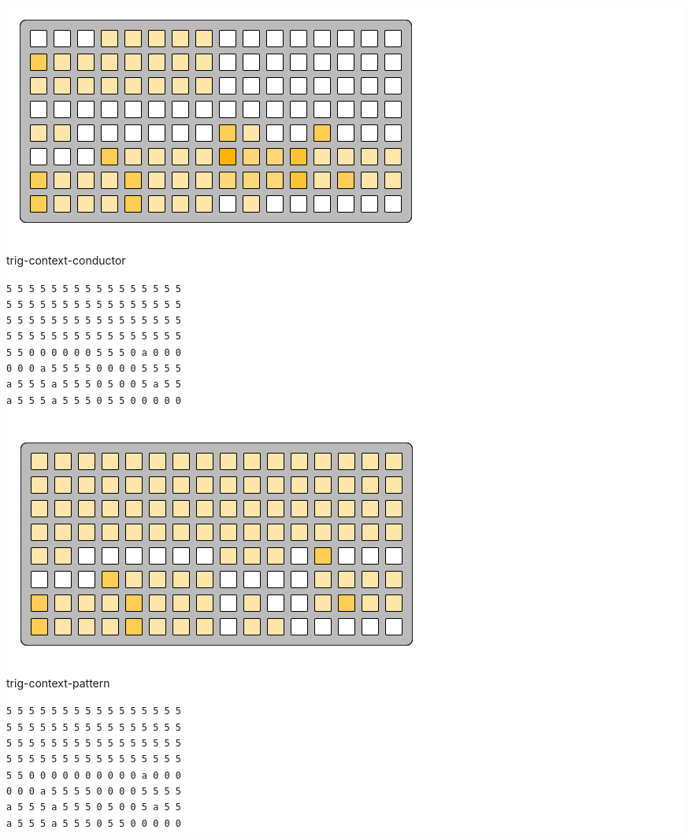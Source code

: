 ![trig-context-gears](trig-context-gears.png)
---
trig-context-conductor
```
5 5 5 5 5 5 5 5 5 5 5 5 5 5 5 5
5 5 5 5 5 5 5 5 5 5 5 5 5 5 5 5
5 5 5 5 5 5 5 5 5 5 5 5 5 5 5 5
5 5 5 5 5 5 5 5 5 5 5 5 5 5 5 5
5 5 0 0 0 0 0 0 5 5 5 0 a 0 0 0
0 0 0 a 5 5 5 5 0 0 0 0 5 5 5 5
a 5 5 5 a 5 5 5 0 5 0 0 5 a 5 5
a 5 5 5 a 5 5 5 0 5 5 0 0 0 0 0
```
![trig-context-conductor](trig-context-conductor.png)
---
trig-context-pattern
```
5 5 5 5 5 5 5 5 5 5 5 5 5 5 5 5
5 5 5 5 5 5 5 5 5 5 5 5 5 5 5 5
5 5 5 5 5 5 5 5 5 5 5 5 5 5 5 5
5 5 5 5 5 5 5 5 5 5 5 5 5 5 5 5
5 5 0 0 0 0 0 0 0 0 0 0 a 0 0 0
0 0 0 a 5 5 5 5 0 0 0 0 5 5 5 5
a 5 5 5 a 5 5 5 0 5 0 0 5 a 5 5
a 5 5 5 a 5 5 5 0 5 5 0 0 0 0 0
```